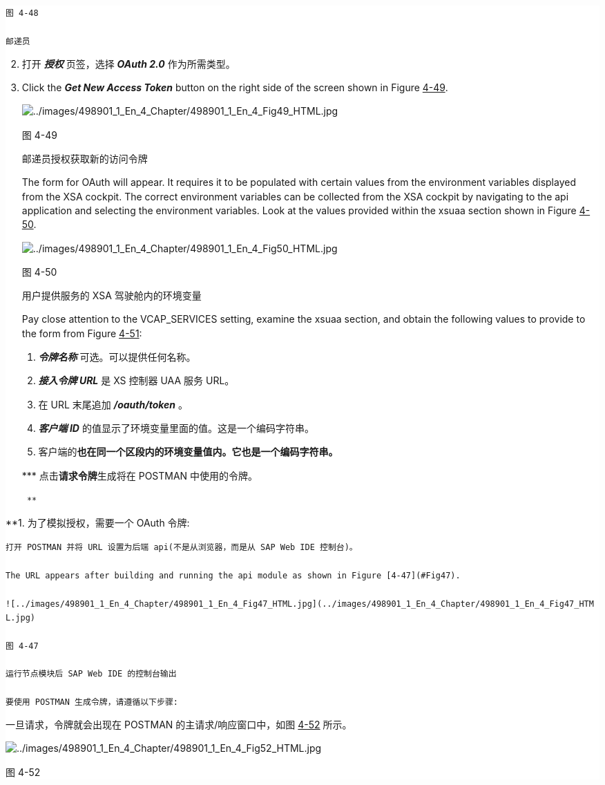     图 4-48

    邮递员

2.  打开 ***授权*** 页签，选择 ***OAuth 2.0*** 作为所需类型。

3.  Click the ***Get New Access Token*** button on the right side of the screen shown in Figure [4-49](#Fig49).

    ![../images/498901_1_En_4_Chapter/498901_1_En_4_Fig49_HTML.jpg](../images/498901_1_En_4_Chapter/498901_1_En_4_Fig49_HTML.jpg)

    图 4-49

    邮递员授权获取新的访问令牌

    The form for OAuth will appear. It requires it to be populated with certain values from the environment variables displayed from the XSA cockpit. The correct environment variables can be collected from the XSA cockpit by navigating to the api application and selecting the environment variables. Look at the values provided within the xsuaa section shown in Figure [4-50](#Fig50).

    ![../images/498901_1_En_4_Chapter/498901_1_En_4_Fig50_HTML.jpg](../images/498901_1_En_4_Chapter/498901_1_En_4_Fig50_HTML.jpg)

    图 4-50

    用户提供服务的 XSA 驾驶舱内的环境变量

    Pay close attention to the VCAP_SERVICES setting, examine the xsuaa section, and obtain the following values to provide to the form from Figure [4-51](#Fig51):
    1.  ***令牌名称*** 可选。可以提供任何名称。

    2.  ***接入令牌 URL*** 是 XS 控制器 UAA 服务 URL。

    3.  在 URL 末尾追加 ***/oauth/token*** 。

    4.  ***客户端 ID*** 的值显示了环境变量里面的值。这是一个编码字符串。

    5.  客户端的**也在同一个区段内的环境变量值内。它也是一个编码字符串。**

    ***   点击**请求令牌**生成将在 POSTMAN 中使用的令牌。

         **

 **1.  为了模拟授权，需要一个 OAuth 令牌:

    打开 POSTMAN 并将 URL 设置为后端 api(不是从浏览器，而是从 SAP Web IDE 控制台)。

    The URL appears after building and running the api module as shown in Figure [4-47](#Fig47).

    ![../images/498901_1_En_4_Chapter/498901_1_En_4_Fig47_HTML.jpg](../images/498901_1_En_4_Chapter/498901_1_En_4_Fig47_HTML.jpg)

    图 4-47

    运行节点模块后 SAP Web IDE 的控制台输出

    要使用 POSTMAN 生成令牌，请遵循以下步骤:

一旦请求，令牌就会出现在 POSTMAN 的主请求/响应窗口中，如图 [4-52](#Fig52) 所示。

![../images/498901_1_En_4_Chapter/498901_1_En_4_Fig52_HTML.jpg](../images/498901_1_En_4_Chapter/498901_1_En_4_Fig52_HTML.jpg)

图 4-52
